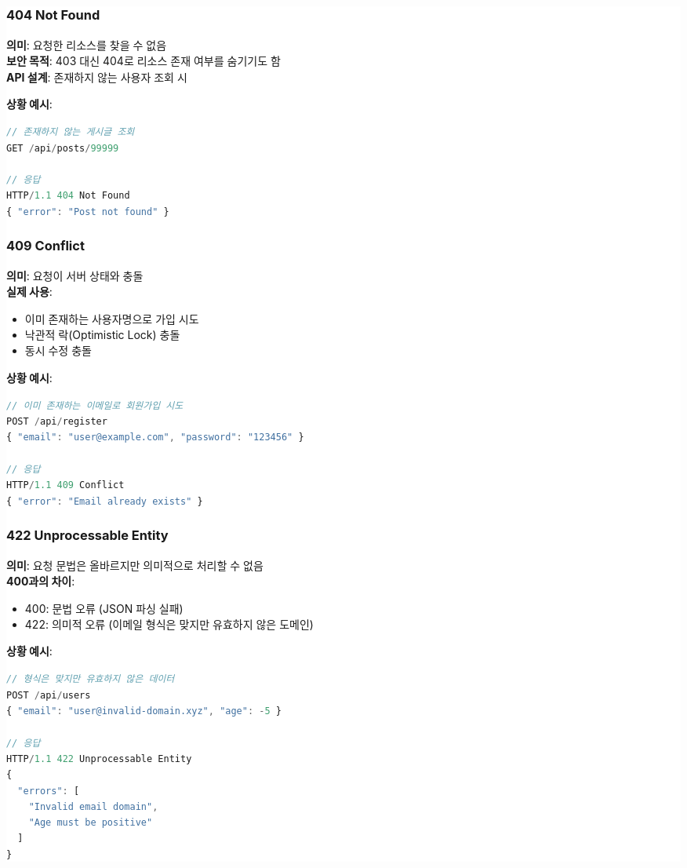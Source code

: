 ### 404 Not Found

**의미**: 요청한 리소스를 찾을 수 없음  
**보안 목적**: 403 대신 404로 리소스 존재 여부를 숨기기도 함  
**API 설계**: 존재하지 않는 사용자 조회 시

**상황 예시**:

```javascript
// 존재하지 않는 게시글 조회
GET /api/posts/99999

// 응답
HTTP/1.1 404 Not Found
{ "error": "Post not found" }
```

### 409 Conflict

**의미**: 요청이 서버 상태와 충돌  
**실제 사용**:

- 이미 존재하는 사용자명으로 가입 시도
- 낙관적 락(Optimistic Lock) 충돌
- 동시 수정 충돌

**상황 예시**:

```javascript
// 이미 존재하는 이메일로 회원가입 시도
POST /api/register
{ "email": "user@example.com", "password": "123456" }

// 응답
HTTP/1.1 409 Conflict
{ "error": "Email already exists" }
```

### 422 Unprocessable Entity

**의미**: 요청 문법은 올바르지만 의미적으로 처리할 수 없음  
**400과의 차이**:

- 400: 문법 오류 (JSON 파싱 실패)
- 422: 의미적 오류 (이메일 형식은 맞지만 유효하지 않은 도메인)

**상황 예시**:

```javascript
// 형식은 맞지만 유효하지 않은 데이터
POST /api/users
{ "email": "user@invalid-domain.xyz", "age": -5 }

// 응답
HTTP/1.1 422 Unprocessable Entity
{ 
  "errors": [
    "Invalid email domain",
    "Age must be positive"
  ]
}
```
